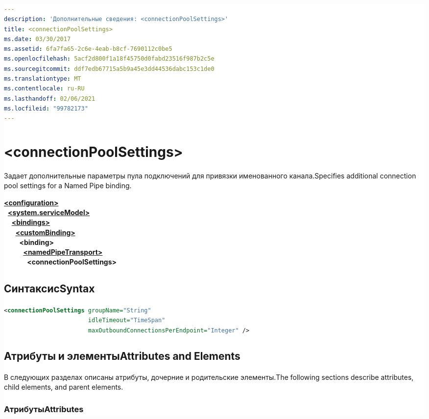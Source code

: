 ```yaml
---
description: 'Дополнительные сведения: <connectionPoolSettings>'
title: <connectionPoolSettings>
ms.date: 03/30/2017
ms.assetid: 6fa7fa65-2c6e-4eab-b8cf-7690112c0be5
ms.openlocfilehash: 5acf2d800f1a18f45750d0fabd23516f987b2c5e
ms.sourcegitcommit: ddf7edb67715a5b9a45e3dd44536dabc153c1de0
ms.translationtype: MT
ms.contentlocale: ru-RU
ms.lasthandoff: 02/06/2021
ms.locfileid: "99782173"
---
```

# \<connectionPoolSettings>

<span data-ttu-id="9f471-102">Задает дополнительные параметры пула подключений для привязки именованного канала.</span><span class="sxs-lookup"><span data-stu-id="9f471-102">Specifies additional connection pool settings for a Named Pipe binding.</span></span>  
  
[**\<configuration>**](../configuration-element.md)\
&nbsp;&nbsp;[**\<system.serviceModel>**](system-servicemodel.md)\
&nbsp;&nbsp;&nbsp;&nbsp;[**\<bindings>**](bindings.md)\
&nbsp;&nbsp;&nbsp;&nbsp;&nbsp;&nbsp;[**\<customBinding>**](custombinding.md)\
&nbsp;&nbsp;&nbsp;&nbsp;&nbsp;&nbsp;&nbsp;&nbsp;**\<binding>**\
&nbsp;&nbsp;&nbsp;&nbsp;&nbsp;&nbsp;&nbsp;&nbsp;&nbsp;&nbsp;[**\<namedPipeTransport>**](namedpipetransport.md)\
&nbsp;&nbsp;&nbsp;&nbsp;&nbsp;&nbsp;&nbsp;&nbsp;&nbsp;&nbsp;&nbsp;&nbsp;**\<connectionPoolSettings>**  
  
## <a name="syntax"></a><span data-ttu-id="9f471-103">Синтаксис</span><span class="sxs-lookup"><span data-stu-id="9f471-103">Syntax</span></span>  
  
```xml  
<connectionPoolSettings groupName="String"
                        idleTimeout="TimeSpan"
                        maxOutboundConnectionsPerEndpoint="Integer" />
```  
  
## <a name="attributes-and-elements"></a><span data-ttu-id="9f471-104">Атрибуты и элементы</span><span class="sxs-lookup"><span data-stu-id="9f471-104">Attributes and Elements</span></span>  

 <span data-ttu-id="9f471-105">В следующих разделах описаны атрибуты, дочерние и родительские элементы.</span><span class="sxs-lookup"><span data-stu-id="9f471-105">The following sections describe attributes, child elements, and parent elements.</span></span>  
  
### <a name="attributes"></a><span data-ttu-id="9f471-106">Атрибуты</span><span class="sxs-lookup"><span data-stu-id="9f471-106">Attributes</span></span>  
  
